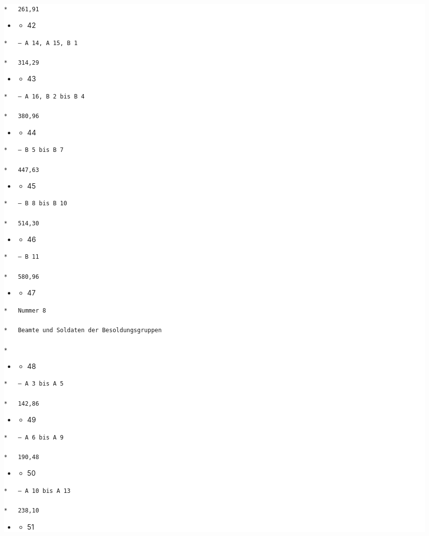     *   261,91


*    *   42

    *   – A 14, A 15, B 1

    *   314,29


*    *   43

    *   – A 16, B 2 bis B 4

    *   380,96


*    *   44

    *   – B 5 bis B 7

    *   447,63


*    *   45

    *   – B 8 bis B 10

    *   514,30


*    *   46

    *   – B 11

    *   580,96


*    *   47

    *   Nummer 8

    *   Beamte und Soldaten der Besoldungsgruppen

    *

*    *   48

    *   – A 3 bis A 5

    *   142,86


*    *   49

    *   – A 6 bis A 9

    *   190,48


*    *   50

    *   – A 10 bis A 13

    *   238,10


*    *   51
